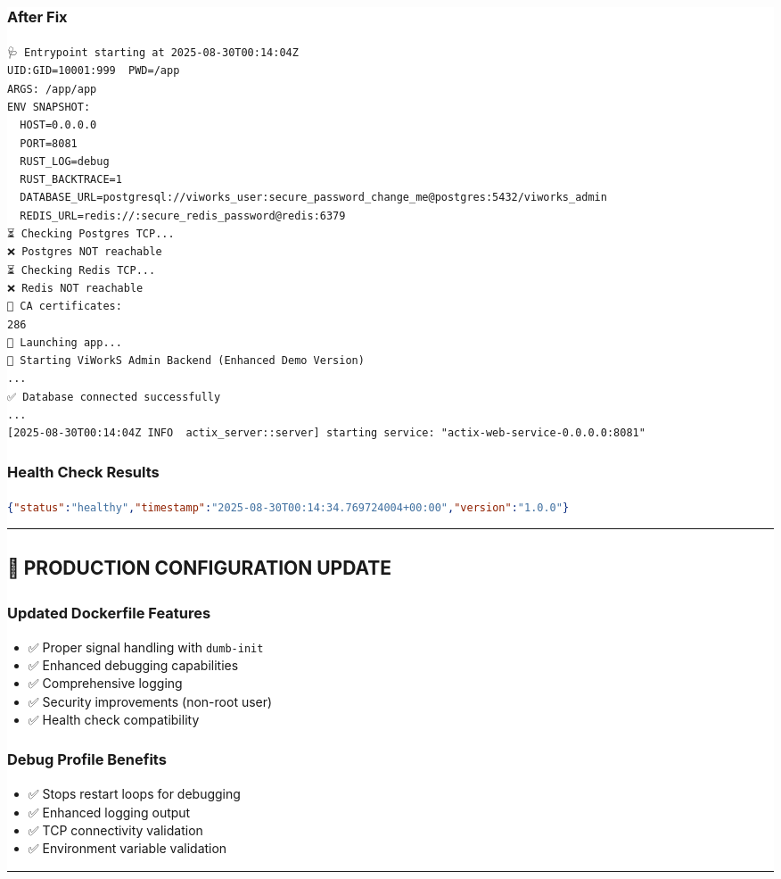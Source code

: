 ### **After Fix**
```
🩺 Entrypoint starting at 2025-08-30T00:14:04Z
UID:GID=10001:999  PWD=/app
ARGS: /app/app
ENV SNAPSHOT:
  HOST=0.0.0.0
  PORT=8081
  RUST_LOG=debug
  RUST_BACKTRACE=1
  DATABASE_URL=postgresql://viworks_user:secure_password_change_me@postgres:5432/viworks_admin
  REDIS_URL=redis://:secure_redis_password@redis:6379
⏳ Checking Postgres TCP...
❌ Postgres NOT reachable
⏳ Checking Redis TCP...
❌ Redis NOT reachable
🔐 CA certificates:
286
🚀 Launching app...
🚀 Starting ViWorkS Admin Backend (Enhanced Demo Version)
...
✅ Database connected successfully
...
[2025-08-30T00:14:04Z INFO  actix_server::server] starting service: "actix-web-service-0.0.0.0:8081"
```

### **Health Check Results**
```json
{"status":"healthy","timestamp":"2025-08-30T00:14:34.769724004+00:00","version":"1.0.0"}
```

---

## 🔧 **PRODUCTION CONFIGURATION UPDATE**

### **Updated Dockerfile Features**
- ✅ Proper signal handling with `dumb-init`
- ✅ Enhanced debugging capabilities
- ✅ Comprehensive logging
- ✅ Security improvements (non-root user)
- ✅ Health check compatibility

### **Debug Profile Benefits**
- ✅ Stops restart loops for debugging
- ✅ Enhanced logging output
- ✅ TCP connectivity validation
- ✅ Environment variable validation

---
